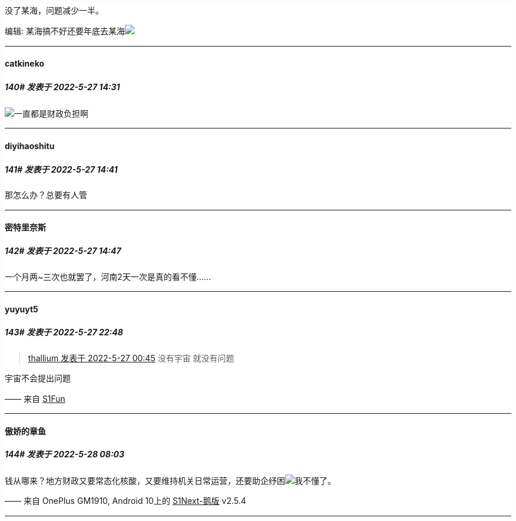 没了某海，问题减少一半。

编辑:</blockquote>
某海搞不好还要年底去某海<img src="https://static.saraba1st.com/image/smiley/face2017/067.png" referrerpolicy="no-referrer">

*****

####  catkineko  
##### 140#       发表于 2022-5-27 14:31

<img src="https://static.saraba1st.com/image/smiley/face2017/204.png" referrerpolicy="no-referrer">一直都是财政负担啊



*****

####  diyihaoshitu  
##### 141#       发表于 2022-5-27 14:41

那怎么办？总要有人管



*****

####  密特里奈斯  
##### 142#       发表于 2022-5-27 14:47

一个月两~三次也就罢了，河南2天一次是真的看不懂……



*****

####  yuyuyt5  
##### 143#       发表于 2022-5-27 22:48

<blockquote><a href="httphttps://bbs.saraba1st.com/2b/forum.php?mod=redirect&amp;goto=findpost&amp;pid=56007930&amp;ptid=2071407" target="_blank">thallium 发表于 2022-5-27 00:45</a>
没有宇宙 就没有问题</blockquote>
宇宙不会提出问题

—— 来自 [S1Fun](https://s1fun.koalcat.com)



*****

####  傲娇的章鱼  
##### 144#       发表于 2022-5-28 08:03

钱从哪来？地方财政又要常态化核酸，又要维持机关日常运营，还要助企纾困<img src="https://static.saraba1st.com/image/smiley/face2017/001.png" referrerpolicy="no-referrer">我不懂了。

—— 来自 OnePlus GM1910, Android 10上的 [S1Next-鹅版](https://github.com/ykrank/S1-Next/releases) v2.5.4



*****
